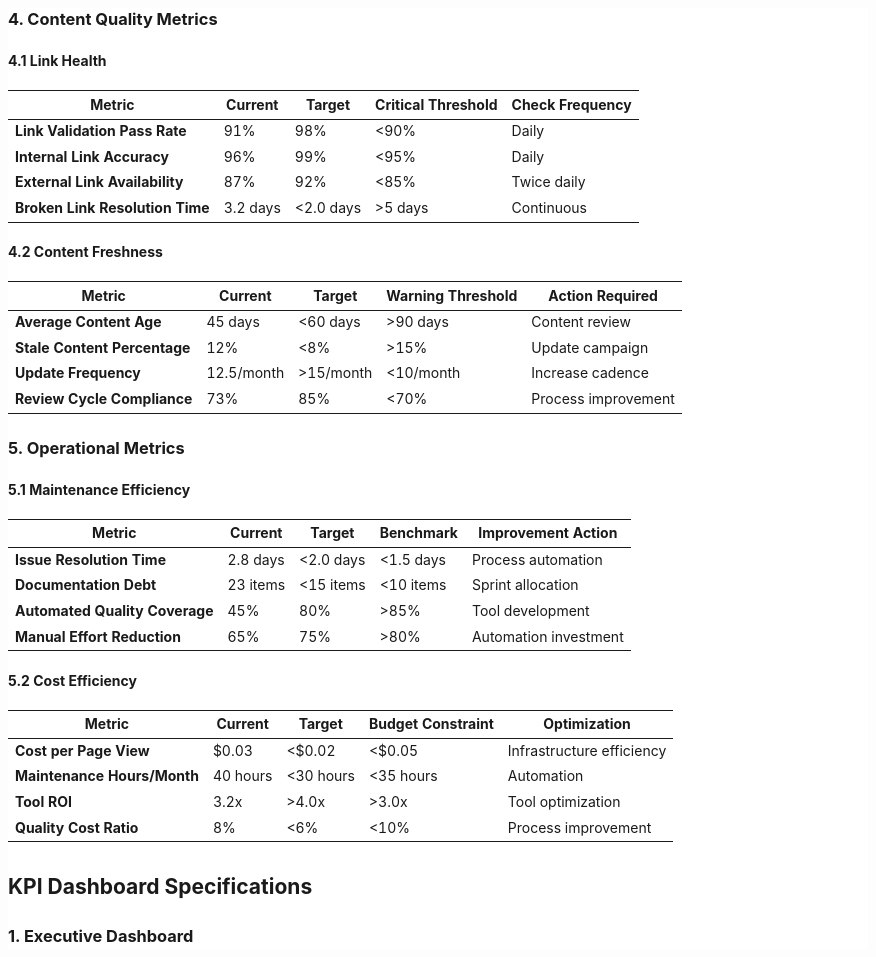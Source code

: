### 4. Content Quality Metrics

#### 4.1 Link Health
| Metric | Current | Target | Critical Threshold | Check Frequency |
|--------|---------|--------|--------------------|-----------------|
| **Link Validation Pass Rate** | 91% | 98% | <90% | Daily |
| **Internal Link Accuracy** | 96% | 99% | <95% | Daily |
| **External Link Availability** | 87% | 92% | <85% | Twice daily |
| **Broken Link Resolution Time** | 3.2 days | <2.0 days | >5 days | Continuous |

#### 4.2 Content Freshness
| Metric | Current | Target | Warning Threshold | Action Required |
|--------|---------|--------|--------------------|-----------------|
| **Average Content Age** | 45 days | <60 days | >90 days | Content review |
| **Stale Content Percentage** | 12% | <8% | >15% | Update campaign |
| **Update Frequency** | 12.5/month | >15/month | <10/month | Increase cadence |
| **Review Cycle Compliance** | 73% | 85% | <70% | Process improvement |

### 5. Operational Metrics

#### 5.1 Maintenance Efficiency
| Metric | Current | Target | Benchmark | Improvement Action |
|--------|---------|--------|-----------|-------------------|
| **Issue Resolution Time** | 2.8 days | <2.0 days | <1.5 days | Process automation |
| **Documentation Debt** | 23 items | <15 items | <10 items | Sprint allocation |
| **Automated Quality Coverage** | 45% | 80% | >85% | Tool development |
| **Manual Effort Reduction** | 65% | 75% | >80% | Automation investment |

#### 5.2 Cost Efficiency
| Metric | Current | Target | Budget Constraint | Optimization |
|--------|---------|--------|-------------------|--------------|
| **Cost per Page View** | $0.03 | <$0.02 | <$0.05 | Infrastructure efficiency |
| **Maintenance Hours/Month** | 40 hours | <30 hours | <35 hours | Automation |
| **Tool ROI** | 3.2x | >4.0x | >3.0x | Tool optimization |
| **Quality Cost Ratio** | 8% | <6% | <10% | Process improvement |

## KPI Dashboard Specifications

### 1. Executive Dashboard
